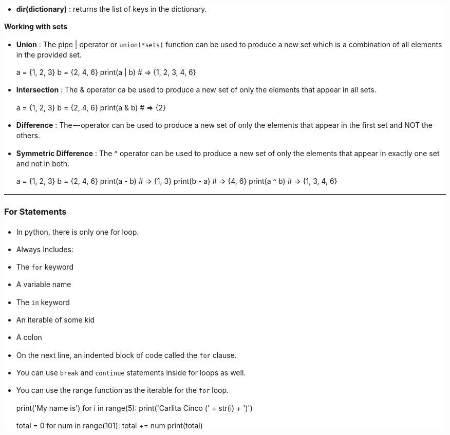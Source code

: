 -   <span id="ddcc">**dir(dictionary)** : returns the list of keys in the dictionary.</span>

**Working with sets**

-   <span id="b4fe">**Union** : The pipe | operator or `union(*sets)` function can be used to produce a new set which is a combination of all elements in the provided set.</span>



    a = {1, 2, 3}
    b = {2, 4, 6}
    print(a | b)        # => {1, 2, 3, 4, 6}

-   <span id="fcbf">**Intersection** : The & operator ca be used to produce a new set of only the elements that appear in all sets.</span>



    a = {1, 2, 3}
    b = {2, 4, 6}
    print(a & b)        # => {2}

-   <span id="b777">**Difference** : The — operator can be used to produce a new set of only the elements that appear in the first set and NOT the others.</span>
-   <span id="8aec">**Symmetric Difference** : The ^ operator can be used to produce a new set of only the elements that appear in exactly one set and not in both.</span>



    a = {1, 2, 3}
    b = {2, 4, 6}
    print(a - b)        # => {1, 3}
    print(b - a)        # => {4, 6}
    print(a ^ b)        # => {1, 3, 4, 6}

------------------------------------------------------------------------

### For Statements

-   <span id="810e">In python, there is only one for loop.</span>
-   <span id="e633">Always Includes:</span>
-   <span id="8904">The `for` keyword</span>
-   <span id="2ac7">A variable name</span>
-   <span id="74ea">The `in` keyword</span>
-   <span id="4b73">An iterable of some kid</span>
-   <span id="7cff">A colon</span>
-   <span id="e9e8">On the next line, an indented block of code called the `for` clause.</span>
-   <span id="7ca8">You can use `break` and `continue` statements inside for loops as well.</span>
-   <span id="93a6">You can use the range function as the iterable for the `for` loop.</span>



    print('My name is')
    for i in range(5):
       print('Carlita Cinco (' + str(i) + ')')

    total = 0
    for num in range(101):
        total += num
    print(total)
